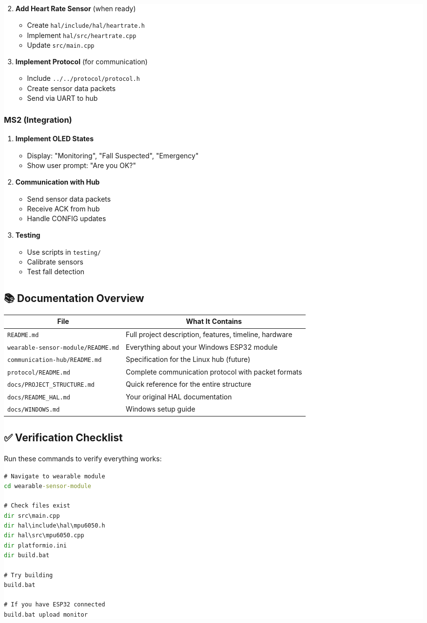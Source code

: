 2. **Add Heart Rate Sensor** (when ready)
   - Create `hal/include/hal/heartrate.h`
   - Implement `hal/src/heartrate.cpp`
   - Update `src/main.cpp`

3. **Implement Protocol** (for communication)
   - Include `../../protocol/protocol.h`
   - Create sensor data packets
   - Send via UART to hub

### MS2 (Integration)

1. **Implement OLED States**
   - Display: "Monitoring", "Fall Suspected", "Emergency"
   - Show user prompt: "Are you OK?"

2. **Communication with Hub**
   - Send sensor data packets
   - Receive ACK from hub
   - Handle CONFIG updates

3. **Testing**
   - Use scripts in `testing/`
   - Calibrate sensors
   - Test fall detection

## 📚 Documentation Overview

| File | What It Contains |
|------|------------------|
| `README.md` | Full project description, features, timeline, hardware |
| `wearable-sensor-module/README.md` | Everything about your Windows ESP32 module |
| `communication-hub/README.md` | Specification for the Linux hub (future) |
| `protocol/README.md` | Complete communication protocol with packet formats |
| `docs/PROJECT_STRUCTURE.md` | Quick reference for the entire structure |
| `docs/README_HAL.md` | Your original HAL documentation |
| `docs/WINDOWS.md` | Windows setup guide |

## ✅ Verification Checklist

Run these commands to verify everything works:

```cmd
# Navigate to wearable module
cd wearable-sensor-module

# Check files exist
dir src\main.cpp
dir hal\include\hal\mpu6050.h
dir hal\src\mpu6050.cpp
dir platformio.ini
dir build.bat

# Try building
build.bat

# If you have ESP32 connected
build.bat upload monitor
```
